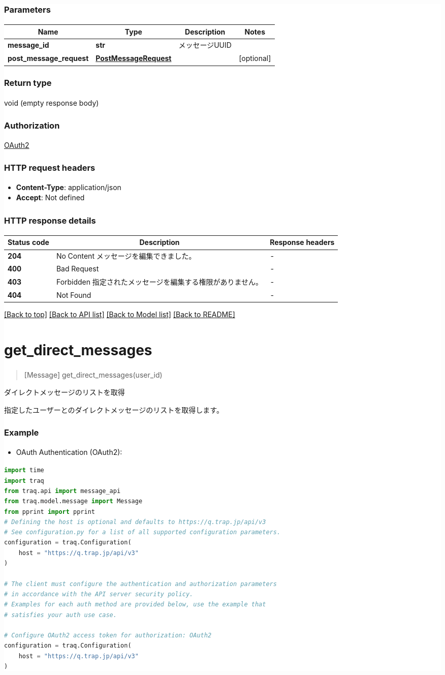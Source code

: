 
### Parameters

Name | Type | Description  | Notes
------------- | ------------- | ------------- | -------------
 **message_id** | **str**| メッセージUUID |
 **post_message_request** | [**PostMessageRequest**](PostMessageRequest.md)|  | [optional]

### Return type

void (empty response body)

### Authorization

[OAuth2](../README.md#OAuth2)

### HTTP request headers

 - **Content-Type**: application/json
 - **Accept**: Not defined


### HTTP response details

| Status code | Description | Response headers |
|-------------|-------------|------------------|
**204** | No Content メッセージを編集できました。 |  -  |
**400** | Bad Request |  -  |
**403** | Forbidden 指定されたメッセージを編集する権限がありません。 |  -  |
**404** | Not Found |  -  |

[[Back to top]](#) [[Back to API list]](../README.md#documentation-for-api-endpoints) [[Back to Model list]](../README.md#documentation-for-models) [[Back to README]](../README.md)

# **get_direct_messages**
> [Message] get_direct_messages(user_id)

ダイレクトメッセージのリストを取得

指定したユーザーとのダイレクトメッセージのリストを取得します。

### Example

* OAuth Authentication (OAuth2):

```python
import time
import traq
from traq.api import message_api
from traq.model.message import Message
from pprint import pprint
# Defining the host is optional and defaults to https://q.trap.jp/api/v3
# See configuration.py for a list of all supported configuration parameters.
configuration = traq.Configuration(
    host = "https://q.trap.jp/api/v3"
)

# The client must configure the authentication and authorization parameters
# in accordance with the API server security policy.
# Examples for each auth method are provided below, use the example that
# satisfies your auth use case.

# Configure OAuth2 access token for authorization: OAuth2
configuration = traq.Configuration(
    host = "https://q.trap.jp/api/v3"
)
```